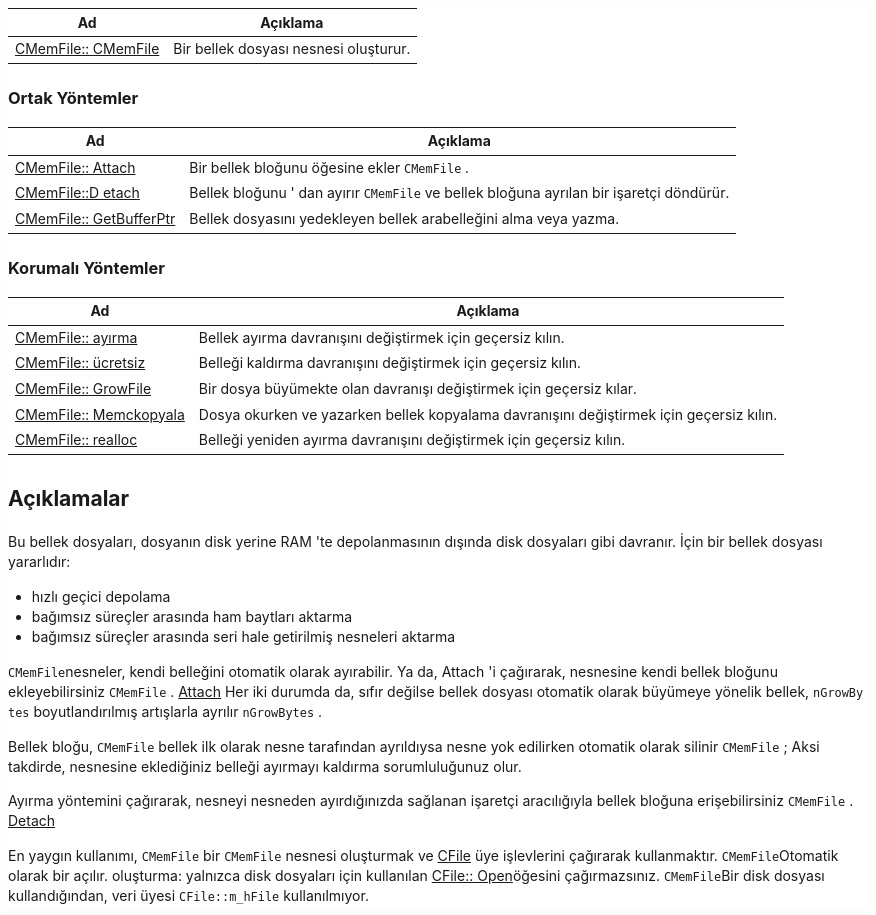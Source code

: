 |Ad|Açıklama|
|----------|-----------------|
|[CMemFile:: CMemFile](#cmemfile)|Bir bellek dosyası nesnesi oluşturur.|

### <a name="public-methods"></a>Ortak Yöntemler

|Ad|Açıklama|
|----------|-----------------|
|[CMemFile:: Attach](#attach)|Bir bellek bloğunu öğesine ekler `CMemFile` .|
|[CMemFile::D etach](#detach)|Bellek bloğunu ' dan ayırır `CMemFile` ve bellek bloğuna ayrılan bir işaretçi döndürür.|
|[CMemFile:: GetBufferPtr](#getbufferptr)|Bellek dosyasını yedekleyen bellek arabelleğini alma veya yazma.|

### <a name="protected-methods"></a>Korumalı Yöntemler

|Ad|Açıklama|
|----------|-----------------|
|[CMemFile:: ayırma](#alloc)|Bellek ayırma davranışını değiştirmek için geçersiz kılın.|
|[CMemFile:: ücretsiz](#free)|Belleği kaldırma davranışını değiştirmek için geçersiz kılın.|
|[CMemFile:: GrowFile](#growfile)|Bir dosya büyümekte olan davranışı değiştirmek için geçersiz kılar.|
|[CMemFile:: Memckopyala](#memcpy)|Dosya okurken ve yazarken bellek kopyalama davranışını değiştirmek için geçersiz kılın.|
|[CMemFile:: realloc](#realloc)|Belleği yeniden ayırma davranışını değiştirmek için geçersiz kılın.|

## <a name="remarks"></a>Açıklamalar

Bu bellek dosyaları, dosyanın disk yerine RAM 'te depolanmasının dışında disk dosyaları gibi davranır. İçin bir bellek dosyası yararlıdır:

- hızlı geçici depolama
- bağımsız süreçler arasında ham baytları aktarma
- bağımsız süreçler arasında seri hale getirilmiş nesneleri aktarma

`CMemFile`nesneler, kendi belleğini otomatik olarak ayırabilir. Ya da, Attach 'i çağırarak, nesnesine kendi bellek bloğunu ekleyebilirsiniz `CMemFile` . [Attach](#attach) Her iki durumda da, sıfır değilse bellek dosyası otomatik olarak büyümeye yönelik bellek, `nGrowBytes` boyutlandırılmış artışlarla ayrılır `nGrowBytes` .

Bellek bloğu, `CMemFile` bellek ilk olarak nesne tarafından ayrıldıysa nesne yok edilirken otomatik olarak silinir `CMemFile` ; Aksi takdirde, nesnesine eklediğiniz belleği ayırmayı kaldırma sorumluluğunuz olur.

Ayırma yöntemini çağırarak, nesneyi nesneden ayırdığınızda sağlanan işaretçi aracılığıyla bellek bloğuna erişebilirsiniz `CMemFile` . [Detach](#detach)

En yaygın kullanımı, `CMemFile` bir `CMemFile` nesnesi oluşturmak ve [CFile](../../mfc/reference/cfile-class.md) üye işlevlerini çağırarak kullanmaktır. `CMemFile`Otomatik olarak bir açılır. oluşturma: yalnızca disk dosyaları için kullanılan [CFile:: Open](../../mfc/reference/cfile-class.md#open)öğesini çağırmazsınız. `CMemFile`Bir disk dosyası kullandığından, veri üyesi `CFile::m_hFile` kullanılmıyor.
